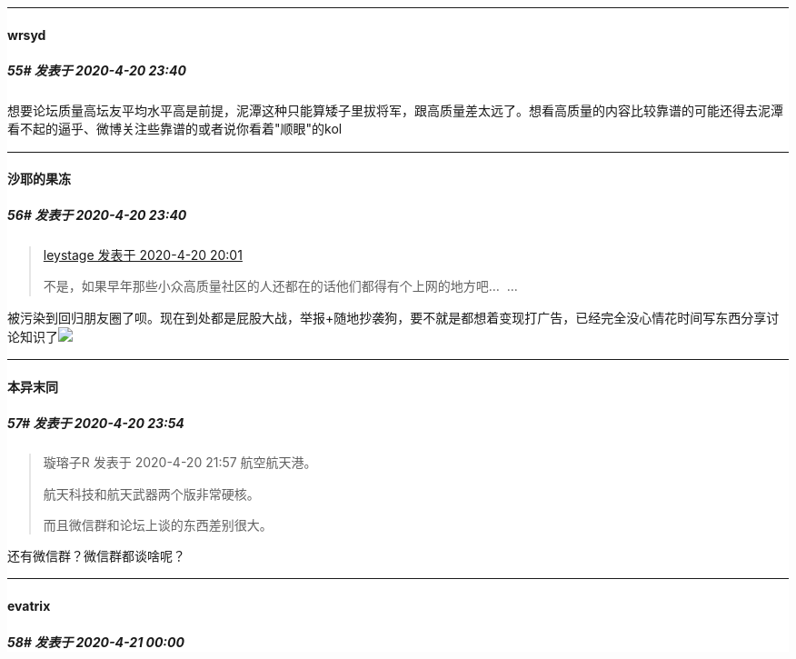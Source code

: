 





-----

####  wrsyd  
##### 55#       发表于 2020-4-20 23:40




想要论坛质量高坛友平均水平高是前提，泥潭这种只能算矮子里拔将军，跟高质量差太远了。想看高质量的内容比较靠谱的可能还得去泥潭看不起的逼乎、微博关注些靠谱的或者说你看着"顺眼"的kol







-----

####  沙耶的果冻  
##### 56#       发表于 2020-4-20 23:40



<blockquote><a href="httphttps://bbs.saraba1st.com/2b/forum.php?mod=redirect&amp;goto=findpost&amp;pid=47147107&amp;ptid=1925194" target="_blank">leystage 发表于 2020-4-20 20:01</a>

不是，如果早年那些小众高质量社区的人还都在的话他们都得有个上网的地方吧…  ...</blockquote>
被污染到回归朋友圈了呗。现在到处都是屁股大战，举报+随地抄袭狗，要不就是都想着变现打广告，已经完全没心情花时间写东西分享讨论知识了<img src="https://static.saraba1st.com/image/smiley/face2017/067.png" referrerpolicy="no-referrer">







-----

####  本异末同  
##### 57#       发表于 2020-4-20 23:54



<blockquote>璇瑢子R 发表于 2020-4-20 21:57
航空航天港。

航天科技和航天武器两个版非常硬核。

而且微信群和论坛上谈的东西差别很大。
</blockquote>
还有微信群？微信群都谈啥呢？







-----

####  evatrix  
##### 58#       发表于 2020-4-21 00:00
